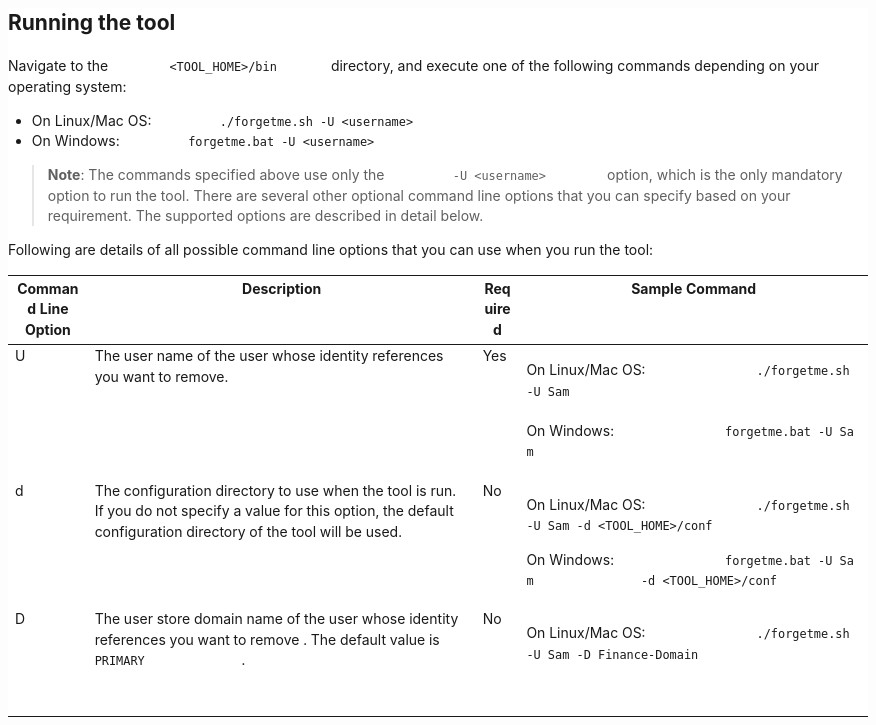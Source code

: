 ## Running the tool

Navigate to the `         <TOOL_HOME>/bin        ` directory, and
execute one of the following commands depending on your operating
system:

-   On Linux/Mac OS: `          ./forgetme.sh -U <username>         `
-   On Windows: `          forgetme.bat -U <username>         `  
      

> **Note**:
> The commands specified above use only the
`          -U <username>         ` option, which is the only mandatory
option to run the tool. There are several other optional command line
options that you can specify based on your requirement. The supported
options are described in detail below.

Following are details of all possible command line options that you can
use when you run the tool:

<table>
   <thead>
      <tr class="header">
         <th>Command Line Option</th>
         <th>Description</th>
         <th>Required</th>
         <th style="white-space: nowrap;">Sample Command</th>
      </tr>
   </thead>
   <tbody>
      <tr class="odd">
         <td>U</td>
         <td>The user name of the user whose identity references you want to remove.</td>
         <td>Yes</td>
         <td>
            <p>On Linux/Mac OS: <code>               ./forgetme.sh -U Sam              </code><br />
               <br />
               On Windows: <code>               forgetme.bat -U Sam              </code>
            </p>
         </td>
      </tr>
      <tr class="even">
         <td>d</td>
         <td>The configuration directory to use when the tool is run.<br />
            If you do not specify a value for this option, the default configuration directory of the tool will be used.
         </td>
         <td>No</td>
         <td>
            <p>On Linux/Mac OS: <code>               ./forgetme.sh -U Sam -d &lt;TOOL_HOME&gt;/conf              </code></p>
            <p>On Windows: <code>               forgetme.bat -U Sam               -d &lt;TOOL_HOME&gt;/conf              </code></p>
         </td>
      </tr>
      <tr class="odd">
         <td>D</td>
         <td>The user store domain name of the user whose identity references you want to remove . The default value is <code>              PRIMARY             </code> .</td>
         <td>No</td>
         <td>
            <p>On Linux/Mac OS: <code>               ./forgetme.sh -U Sam -D Finance-Domain              </code></p>
            <p><br />
